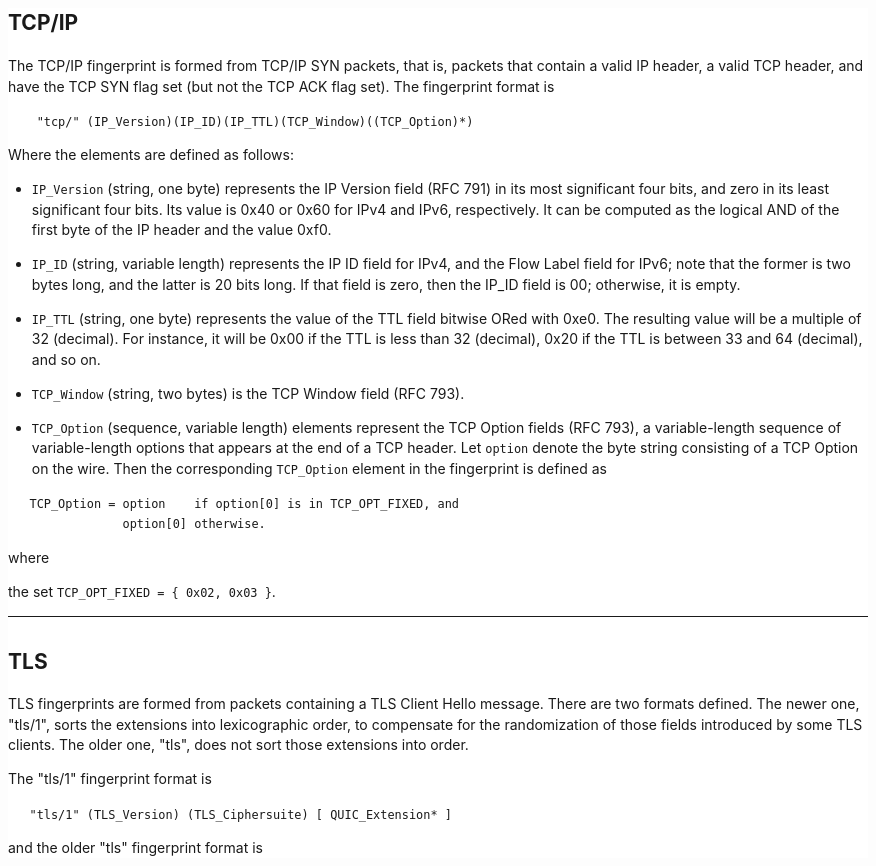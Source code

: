 ## TCP/IP

The TCP/IP fingerprint is formed from TCP/IP SYN packets, that is, packets that contain a valid IP header, a valid TCP header, and have the TCP SYN flag set (but not the TCP ACK flag set).  The fingerprint format is

```
    "tcp/" (IP_Version)(IP_ID)(IP_TTL)(TCP_Window)((TCP_Option)*)
```

Where the elements are defined as follows:

- `IP_Version` (string, one byte) represents the IP Version field (RFC 791) in its most significant four bits, and zero in its least significant four bits.  Its value is 0x40 or 0x60 for IPv4 and IPv6, respectively.   It can be computed as the logical AND of the first byte of the IP header and the value 0xf0.

- `IP_ID` (string, variable length) represents the IP ID field for IPv4, and the Flow Label field for IPv6; note that the former is two bytes long, and the latter is 20 bits long.  If that field is zero, then the IP_ID field is 00; otherwise, it is empty.
- `IP_TTL` (string, one byte) represents the value of the TTL field bitwise ORed with 0xe0.  The resulting value will be a multiple of 32 (decimal).  For instance, it will be 0x00 if the TTL is less than 32 (decimal), 0x20 if the TTL is between 33 and 64 (decimal), and so on.
- `TCP_Window` (string, two bytes) is the TCP Window field (RFC 793).
- `TCP_Option` (sequence, variable length) elements represent the TCP Option fields (RFC 793), a variable-length sequence of variable-length options that appears at the end of a TCP header.  Let `option` denote the byte string consisting of a TCP Option on the wire.  Then the corresponding `TCP_Option` element in the fingerprint is defined as

```
   TCP_Option = option    if option[0] is in TCP_OPT_FIXED, and
                option[0] otherwise.
```

where

 the set `TCP_OPT_FIXED = { 0x02, 0x03 }`.




----

## TLS

TLS fingerprints are formed from packets containing a TLS Client Hello message.  There are two formats defined.  The newer one, "tls/1", sorts the extensions into lexicographic order, to compensate for the randomization of those fields introduced by some TLS clients.  The older one, "tls", does not sort those extensions into order.

The "tls/1" fingerprint format is

```
   "tls/1" (TLS_Version) (TLS_Ciphersuite) [ QUIC_Extension* ]
```

and the older "tls" fingerprint format is
